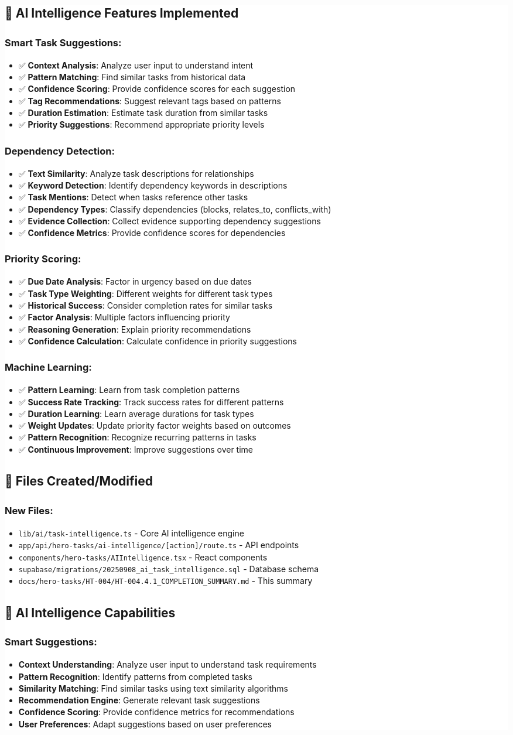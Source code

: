 ## 🧪 AI Intelligence Features Implemented

### Smart Task Suggestions:
- ✅ **Context Analysis**: Analyze user input to understand intent
- ✅ **Pattern Matching**: Find similar tasks from historical data
- ✅ **Confidence Scoring**: Provide confidence scores for each suggestion
- ✅ **Tag Recommendations**: Suggest relevant tags based on patterns
- ✅ **Duration Estimation**: Estimate task duration from similar tasks
- ✅ **Priority Suggestions**: Recommend appropriate priority levels

### Dependency Detection:
- ✅ **Text Similarity**: Analyze task descriptions for relationships
- ✅ **Keyword Detection**: Identify dependency keywords in descriptions
- ✅ **Task Mentions**: Detect when tasks reference other tasks
- ✅ **Dependency Types**: Classify dependencies (blocks, relates_to, conflicts_with)
- ✅ **Evidence Collection**: Collect evidence supporting dependency suggestions
- ✅ **Confidence Metrics**: Provide confidence scores for dependencies

### Priority Scoring:
- ✅ **Due Date Analysis**: Factor in urgency based on due dates
- ✅ **Task Type Weighting**: Different weights for different task types
- ✅ **Historical Success**: Consider completion rates for similar tasks
- ✅ **Factor Analysis**: Multiple factors influencing priority
- ✅ **Reasoning Generation**: Explain priority recommendations
- ✅ **Confidence Calculation**: Calculate confidence in priority suggestions

### Machine Learning:
- ✅ **Pattern Learning**: Learn from task completion patterns
- ✅ **Success Rate Tracking**: Track success rates for different patterns
- ✅ **Duration Learning**: Learn average durations for task types
- ✅ **Weight Updates**: Update priority factor weights based on outcomes
- ✅ **Pattern Recognition**: Recognize recurring patterns in tasks
- ✅ **Continuous Improvement**: Improve suggestions over time

## 📁 Files Created/Modified

### New Files:
- `lib/ai/task-intelligence.ts` - Core AI intelligence engine
- `app/api/hero-tasks/ai-intelligence/[action]/route.ts` - API endpoints
- `components/hero-tasks/AIIntelligence.tsx` - React components
- `supabase/migrations/20250908_ai_task_intelligence.sql` - Database schema
- `docs/hero-tasks/HT-004/HT-004.4.1_COMPLETION_SUMMARY.md` - This summary

## 🚀 AI Intelligence Capabilities

### Smart Suggestions:
- **Context Understanding**: Analyze user input to understand task requirements
- **Pattern Recognition**: Identify patterns from completed tasks
- **Similarity Matching**: Find similar tasks using text similarity algorithms
- **Recommendation Engine**: Generate relevant task suggestions
- **Confidence Scoring**: Provide confidence metrics for recommendations
- **User Preferences**: Adapt suggestions based on user preferences
